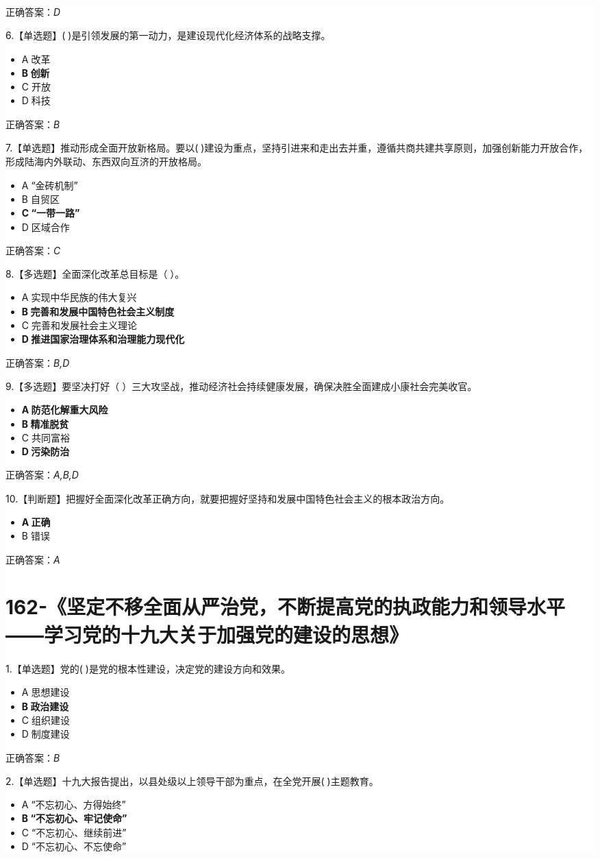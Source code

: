 正确答案：*D*

6.【单选题】(    )是引领发展的第一动力，是建设现代化经济体系的战略支撑。
+ A 改革
+ **B 创新**
+ C 开放
+ D 科技

正确答案：*B*

7.【单选题】推动形成全面开放新格局。要以(    )建设为重点，坚持引进来和走出去并重，遵循共商共建共享原则，加强创新能力开放合作，形成陆海内外联动、东西双向互济的开放格局。
+ A “金砖机制”
+ B 自贸区
+ **C “一带一路”**
+ D 区域合作

正确答案：*C*

8.【多选题】全面深化改革总目标是（    ）。
+ A 实现中华民族的伟大复兴
+ **B 完善和发展中国特色社会主义制度**
+ C 完善和发展社会主义理论
+ **D 推进国家治理体系和治理能力现代化**

正确答案：*B,D*

9.【多选题】要坚决打好（     ）三大攻坚战，推动经济社会持续健康发展，确保决胜全面建成小康社会完美收官。
+ **A 防范化解重大风险**
+ **B 精准脱贫**
+ C 共同富裕
+ **D 污染防治**

正确答案：*A,B,D*

10.【判断题】把握好全面深化改革正确方向，就要把握好坚持和发展中国特色社会主义的根本政治方向。
+ **A 正确**
+ B 错误

正确答案：*A*


# 162-《坚定不移全面从严治党，不断提高党的执政能力和领导水平——学习党的十九大关于加强党的建设的思想》
1.【单选题】党的(    )是党的根本性建设，决定党的建设方向和效果。
+ A 思想建设
+ **B 政治建设**
+ C 组织建设
+ D 制度建设

正确答案：*B*

2.【单选题】十九大报告提出，以县处级以上领导干部为重点，在全党开展(    )主题教育。
+ A “不忘初心、方得始终”
+ **B “不忘初心、牢记使命”**
+ C “不忘初心、继续前进”
+ D “不忘初心、不忘使命”
